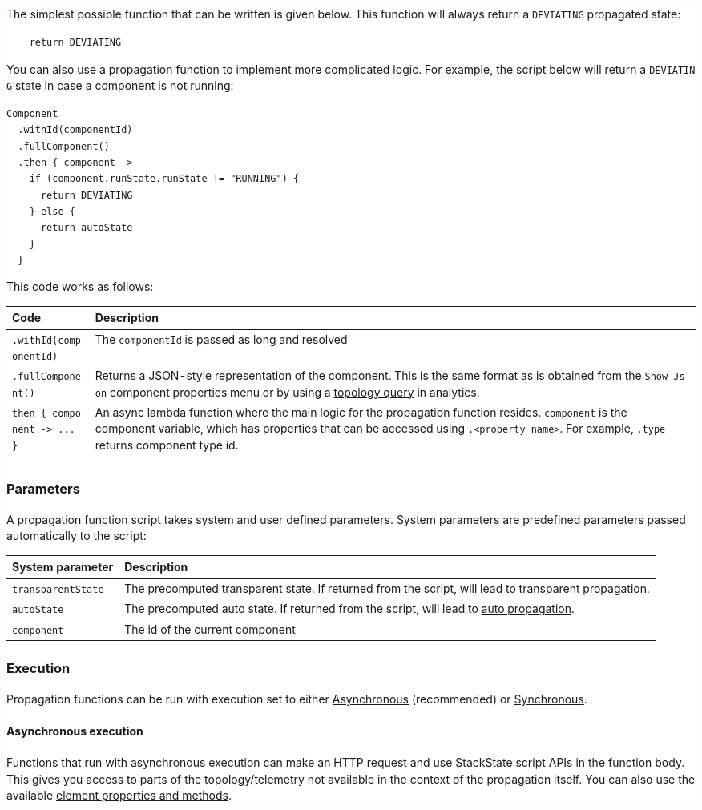 The simplest possible function that can be written is given below. This function will always return a `DEVIATING` propagated state:

```text
    return DEVIATING
```

You can also use a propagation function to implement more complicated logic. For example, the script below will return a `DEVIATING` state in case a component is not running:

```text
Component
  .withId(componentId)
  .fullComponent()
  .then { component ->
    if (component.runState.runState != "RUNNING") {
      return DEVIATING
    } else {
      return autoState
    }
  }
```

This code works as follows:

| Code | Description |
| :--- | :--- |
| `.withId(componentId)` | The `componentId` is passed as long and resolved |
| `.fullComponent()` | Returns a JSON-style representation of the component. This is the same format as is obtained from the `Show Json` component properties menu or by using a [topology query](../../reference/scripting/script-apis/topology.md) in analytics. |
| `then { component -> ... }` | An async lambda function where the main logic for the propagation function resides. `component` is the component variable, which has properties that can be accessed using `.<property name>`. For example, `.type` returns component type id. |
|  |  |

### Parameters

A propagation function script takes system and user defined parameters. System parameters are predefined parameters passed automatically to the script:

| System parameter | Description |
| :--- | :--- |
| `transparentState` | The precomputed transparent state. If returned from the script, will lead to [transparent propagation](#transparent-propagation-default). |
| `autoState` | The precomputed auto state. If returned from the script, will lead to [auto propagation](#auto-propagation). |
| `component` | The id of the current component |

### Execution

Propagation functions can be run with execution set to either [Asynchronous](#asynchronous-execution) \(recommended\) or [Synchronous](#synchronous-execution).

#### Asynchronous execution

Functions that run with asynchronous execution can make an HTTP request and use [StackState script APIs](/develop/reference/scripting/script-apis/README.md) in the function body. This gives you access to parts of the topology/telemetry not available in the context of the propagation itself. You can also use the available [element properties and methods](propagation-functions.md#available-properties-and-methods).
